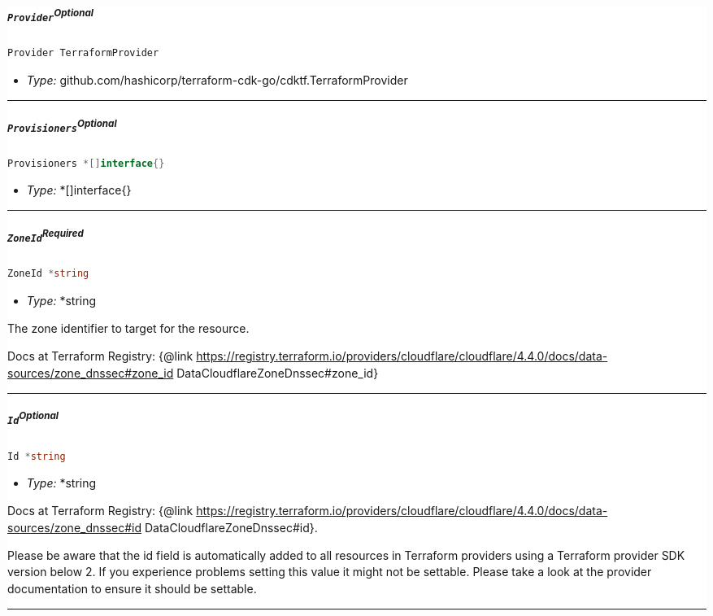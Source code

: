 ##### `Provider`<sup>Optional</sup> <a name="Provider" id="@cdktf/provider-cloudflare.dataCloudflareZoneDnssec.DataCloudflareZoneDnssecConfig.property.provider"></a>

```go
Provider TerraformProvider
```

- *Type:* github.com/hashicorp/terraform-cdk-go/cdktf.TerraformProvider

---

##### `Provisioners`<sup>Optional</sup> <a name="Provisioners" id="@cdktf/provider-cloudflare.dataCloudflareZoneDnssec.DataCloudflareZoneDnssecConfig.property.provisioners"></a>

```go
Provisioners *[]interface{}
```

- *Type:* *[]interface{}

---

##### `ZoneId`<sup>Required</sup> <a name="ZoneId" id="@cdktf/provider-cloudflare.dataCloudflareZoneDnssec.DataCloudflareZoneDnssecConfig.property.zoneId"></a>

```go
ZoneId *string
```

- *Type:* *string

The zone identifier to target for the resource.

Docs at Terraform Registry: {@link https://registry.terraform.io/providers/cloudflare/cloudflare/4.4.0/docs/data-sources/zone_dnssec#zone_id DataCloudflareZoneDnssec#zone_id}

---

##### `Id`<sup>Optional</sup> <a name="Id" id="@cdktf/provider-cloudflare.dataCloudflareZoneDnssec.DataCloudflareZoneDnssecConfig.property.id"></a>

```go
Id *string
```

- *Type:* *string

Docs at Terraform Registry: {@link https://registry.terraform.io/providers/cloudflare/cloudflare/4.4.0/docs/data-sources/zone_dnssec#id DataCloudflareZoneDnssec#id}.

Please be aware that the id field is automatically added to all resources in Terraform providers using a Terraform provider SDK version below 2.
If you experience problems setting this value it might not be settable. Please take a look at the provider documentation to ensure it should be settable.

---



